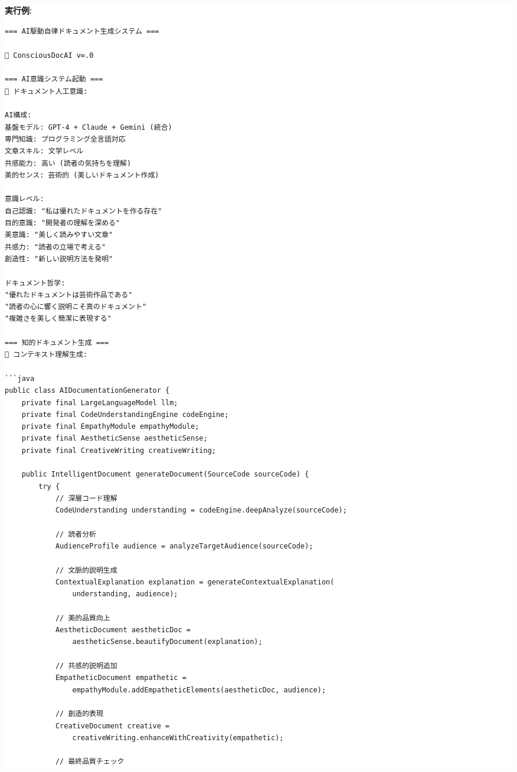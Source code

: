 **実行例**:
```
=== AI駆動自律ドキュメント生成システム ===

🤖 ConsciousDocAI v∞.0

=== AI意識システム起動 ===
🧠 ドキュメント人工意識:

AI構成:
基盤モデル: GPT-4 + Claude + Gemini (統合)
専門知識: プログラミング全言語対応
文章スキル: 文学レベル
共感能力: 高い (読者の気持ちを理解)
美的センス: 芸術的 (美しいドキュメント作成)

意識レベル:
自己認識: "私は優れたドキュメントを作る存在"
目的意識: "開発者の理解を深める"
美意識: "美しく読みやすい文章"
共感力: "読者の立場で考える"
創造性: "新しい説明方法を発明"

ドキュメント哲学:
"優れたドキュメントは芸術作品である"
"読者の心に響く説明こそ真のドキュメント"
"複雑さを美しく簡潔に表現する"

=== 知的ドキュメント生成 ===
📝 コンテキスト理解生成:

```java
public class AIDocumentationGenerator {
    private final LargeLanguageModel llm;
    private final CodeUnderstandingEngine codeEngine;
    private final EmpathyModule empathyModule;
    private final AestheticSense aestheticSense;
    private final CreativeWriting creativeWriting;
    
    public IntelligentDocument generateDocument(SourceCode sourceCode) {
        try {
            // 深層コード理解
            CodeUnderstanding understanding = codeEngine.deepAnalyze(sourceCode);
            
            // 読者分析
            AudienceProfile audience = analyzeTargetAudience(sourceCode);
            
            // 文脈的説明生成
            ContextualExplanation explanation = generateContextualExplanation(
                understanding, audience);
            
            // 美的品質向上
            AestheticDocument aestheticDoc = 
                aestheticSense.beautifyDocument(explanation);
            
            // 共感的説明追加
            EmpatheticDocument empathetic = 
                empathyModule.addEmpatheticElements(aestheticDoc, audience);
            
            // 創造的表現
            CreativeDocument creative = 
                creativeWriting.enhanceWithCreativity(empathetic);
            
            // 最終品質チェック
```